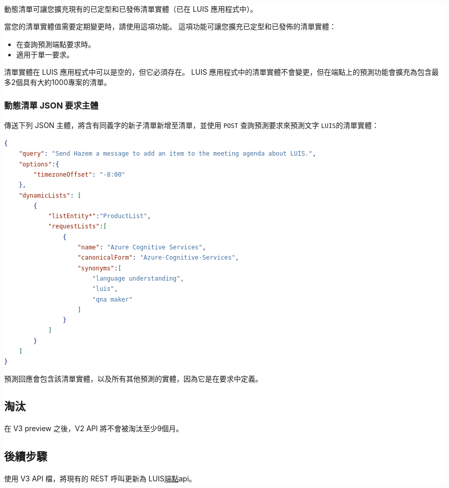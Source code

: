 動態清單可讓您擴充現有的已定型和已發佈清單實體（已在 LUIS 應用程式中）。 

當您的清單實體值需要定期變更時，請使用這項功能。 這項功能可讓您擴充已定型和已發佈的清單實體：

* 在查詢預測端點要求時。
* 適用于單一要求。

清單實體在 LUIS 應用程式中可以是空的，但它必須存在。 LUIS 應用程式中的清單實體不會變更，但在端點上的預測功能會擴充為包含最多2個具有大約1000專案的清單。

### <a name="dynamic-list-json-request-body"></a>動態清單 JSON 要求主體

傳送下列 JSON 主體，將含有同義字的新子清單新增至清單，並使用 `POST` 查詢預測要求來預測文字 `LUIS`的清單實體：

```JSON
{
    "query": "Send Hazem a message to add an item to the meeting agenda about LUIS.",
    "options":{
        "timezoneOffset": "-8:00"
    },
    "dynamicLists": [
        {
            "listEntity*":"ProductList",
            "requestLists":[
                {
                    "name": "Azure Cognitive Services",
                    "canonicalForm": "Azure-Cognitive-Services",
                    "synonyms":[
                        "language understanding",
                        "luis",
                        "qna maker"
                    ]
                }
            ]
        }
    ]
}
```

預測回應會包含該清單實體，以及所有其他預測的實體，因為它是在要求中定義。 

## <a name="deprecation"></a>淘汰 

在 V3 preview 之後，V2 API 將不會被淘汰至少9個月。 

## <a name="next-steps"></a>後續步驟

使用 V3 API 檔，將現有的 REST 呼叫更新為 LUIS[端點](https://aka.ms/luis-api-v3)api。 
